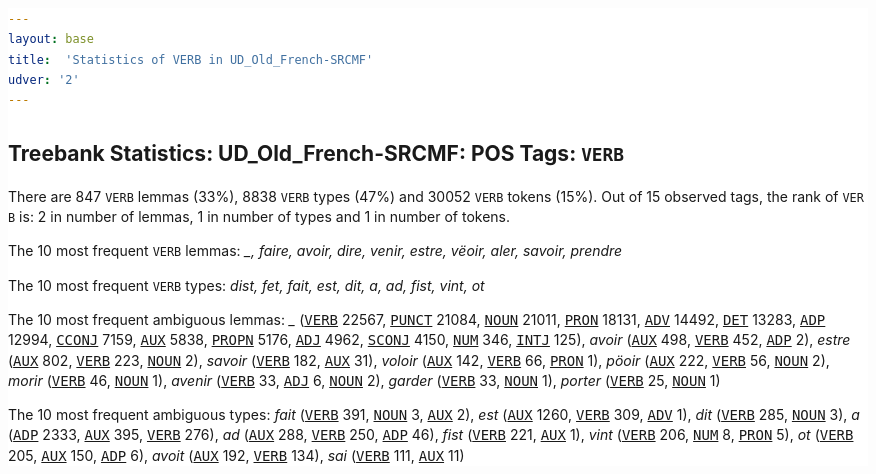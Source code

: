```yaml
---
layout: base
title:  'Statistics of VERB in UD_Old_French-SRCMF'
udver: '2'
---
```


## Treebank Statistics: UD_Old_French-SRCMF: POS Tags: `VERB`

There are 847 `VERB` lemmas (33%), 8838 `VERB` types (47%) and 30052 `VERB` tokens (15%).
Out of 15 observed tags, the rank of `VERB` is: 2 in number of lemmas, 1 in number of types and 1 in number of tokens.

The 10 most frequent `VERB` lemmas: <em>_, faire, avoir, dire, venir, estre, vëoir, aler, savoir, prendre</em>

The 10 most frequent `VERB` types:  <em>dist, fet, fait, est, dit, a, ad, fist, vint, ot</em>

The 10 most frequent ambiguous lemmas: <em>_</em> (<tt><a href="fro_srcmf-pos-VERB.html">VERB</a></tt> 22567, <tt><a href="fro_srcmf-pos-PUNCT.html">PUNCT</a></tt> 21084, <tt><a href="fro_srcmf-pos-NOUN.html">NOUN</a></tt> 21011, <tt><a href="fro_srcmf-pos-PRON.html">PRON</a></tt> 18131, <tt><a href="fro_srcmf-pos-ADV.html">ADV</a></tt> 14492, <tt><a href="fro_srcmf-pos-DET.html">DET</a></tt> 13283, <tt><a href="fro_srcmf-pos-ADP.html">ADP</a></tt> 12994, <tt><a href="fro_srcmf-pos-CCONJ.html">CCONJ</a></tt> 7159, <tt><a href="fro_srcmf-pos-AUX.html">AUX</a></tt> 5838, <tt><a href="fro_srcmf-pos-PROPN.html">PROPN</a></tt> 5176, <tt><a href="fro_srcmf-pos-ADJ.html">ADJ</a></tt> 4962, <tt><a href="fro_srcmf-pos-SCONJ.html">SCONJ</a></tt> 4150, <tt><a href="fro_srcmf-pos-NUM.html">NUM</a></tt> 346, <tt><a href="fro_srcmf-pos-INTJ.html">INTJ</a></tt> 125), <em>avoir</em> (<tt><a href="fro_srcmf-pos-AUX.html">AUX</a></tt> 498, <tt><a href="fro_srcmf-pos-VERB.html">VERB</a></tt> 452, <tt><a href="fro_srcmf-pos-ADP.html">ADP</a></tt> 2), <em>estre</em> (<tt><a href="fro_srcmf-pos-AUX.html">AUX</a></tt> 802, <tt><a href="fro_srcmf-pos-VERB.html">VERB</a></tt> 223, <tt><a href="fro_srcmf-pos-NOUN.html">NOUN</a></tt> 2), <em>savoir</em> (<tt><a href="fro_srcmf-pos-VERB.html">VERB</a></tt> 182, <tt><a href="fro_srcmf-pos-AUX.html">AUX</a></tt> 31), <em>voloir</em> (<tt><a href="fro_srcmf-pos-AUX.html">AUX</a></tt> 142, <tt><a href="fro_srcmf-pos-VERB.html">VERB</a></tt> 66, <tt><a href="fro_srcmf-pos-PRON.html">PRON</a></tt> 1), <em>pöoir</em> (<tt><a href="fro_srcmf-pos-AUX.html">AUX</a></tt> 222, <tt><a href="fro_srcmf-pos-VERB.html">VERB</a></tt> 56, <tt><a href="fro_srcmf-pos-NOUN.html">NOUN</a></tt> 2), <em>morir</em> (<tt><a href="fro_srcmf-pos-VERB.html">VERB</a></tt> 46, <tt><a href="fro_srcmf-pos-NOUN.html">NOUN</a></tt> 1), <em>avenir</em> (<tt><a href="fro_srcmf-pos-VERB.html">VERB</a></tt> 33, <tt><a href="fro_srcmf-pos-ADJ.html">ADJ</a></tt> 6, <tt><a href="fro_srcmf-pos-NOUN.html">NOUN</a></tt> 2), <em>garder</em> (<tt><a href="fro_srcmf-pos-VERB.html">VERB</a></tt> 33, <tt><a href="fro_srcmf-pos-NOUN.html">NOUN</a></tt> 1), <em>porter</em> (<tt><a href="fro_srcmf-pos-VERB.html">VERB</a></tt> 25, <tt><a href="fro_srcmf-pos-NOUN.html">NOUN</a></tt> 1)

The 10 most frequent ambiguous types:  <em>fait</em> (<tt><a href="fro_srcmf-pos-VERB.html">VERB</a></tt> 391, <tt><a href="fro_srcmf-pos-NOUN.html">NOUN</a></tt> 3, <tt><a href="fro_srcmf-pos-AUX.html">AUX</a></tt> 2), <em>est</em> (<tt><a href="fro_srcmf-pos-AUX.html">AUX</a></tt> 1260, <tt><a href="fro_srcmf-pos-VERB.html">VERB</a></tt> 309, <tt><a href="fro_srcmf-pos-ADV.html">ADV</a></tt> 1), <em>dit</em> (<tt><a href="fro_srcmf-pos-VERB.html">VERB</a></tt> 285, <tt><a href="fro_srcmf-pos-NOUN.html">NOUN</a></tt> 3), <em>a</em> (<tt><a href="fro_srcmf-pos-ADP.html">ADP</a></tt> 2333, <tt><a href="fro_srcmf-pos-AUX.html">AUX</a></tt> 395, <tt><a href="fro_srcmf-pos-VERB.html">VERB</a></tt> 276), <em>ad</em> (<tt><a href="fro_srcmf-pos-AUX.html">AUX</a></tt> 288, <tt><a href="fro_srcmf-pos-VERB.html">VERB</a></tt> 250, <tt><a href="fro_srcmf-pos-ADP.html">ADP</a></tt> 46), <em>fist</em> (<tt><a href="fro_srcmf-pos-VERB.html">VERB</a></tt> 221, <tt><a href="fro_srcmf-pos-AUX.html">AUX</a></tt> 1), <em>vint</em> (<tt><a href="fro_srcmf-pos-VERB.html">VERB</a></tt> 206, <tt><a href="fro_srcmf-pos-NUM.html">NUM</a></tt> 8, <tt><a href="fro_srcmf-pos-PRON.html">PRON</a></tt> 5), <em>ot</em> (<tt><a href="fro_srcmf-pos-VERB.html">VERB</a></tt> 205, <tt><a href="fro_srcmf-pos-AUX.html">AUX</a></tt> 150, <tt><a href="fro_srcmf-pos-ADP.html">ADP</a></tt> 6), <em>avoit</em> (<tt><a href="fro_srcmf-pos-AUX.html">AUX</a></tt> 192, <tt><a href="fro_srcmf-pos-VERB.html">VERB</a></tt> 134), <em>sai</em> (<tt><a href="fro_srcmf-pos-VERB.html">VERB</a></tt> 111, <tt><a href="fro_srcmf-pos-AUX.html">AUX</a></tt> 11)
